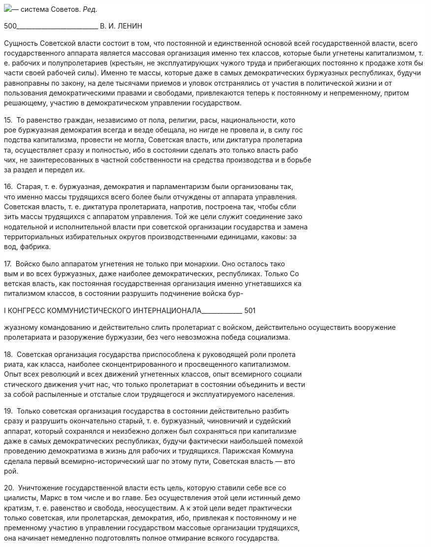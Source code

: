 ![](file:///C:/Users/bot32/AppData/Local/Temp/msohtmlclip1/01/clip_image001.png)— система Советов. _Ред._

  

500__________________________ В. И. ЛЕНИН

Сущность Советской власти состоит в том, что постоянной и единственной основой всей государственной власти, всего государственного аппарата является массовая орга­низация именно тех классов, которые были угнетены капитализмом, т. е. рабочих и по­лупролетариев (крестьян, не эксплуатирующих чужого труда и прибегающих постоян­но к продаже хотя бы части своей рабочей силы). Именно те массы, которые даже в са­мых демократических буржуазных республиках, будучи равноправны по закону, на де­ле тысячами приемов и уловок отстранялись от участия в политической жизни и от пользования демократическими правами и свободами, привлекаются теперь к постоян­ному и непременному, притом решающему, участию в демократическом управлении государством.

15.  То равенство граждан, независимо от пола, религии, расы, национальности, кото­  
рое буржуазная демократия всегда и везде обещала, но нигде не провела и, в силу гос­  
подства капитализма, провести не могла, Советская власть, или диктатура пролетариа­  
та, осуществляет сразу и полностью, ибо в состоянии сделать это только власть рабо­  
чих, не заинтересованных в частной собственности на средства производства и в борьбе  
за раздел и передел их.

16.  Старая, т. е. буржуазная, демократия и парламентаризм были организованы так,  
что именно массы трудящихся всего более были отчуждены от аппарата управления.  
Советская власть, т. е. диктатура пролетариата, напротив, построена так, чтобы сбли­  
зить массы трудящихся с аппаратом управления. Той же цели служит соединение зако­  
нодательной и исполнительной власти при советской организации государства и замена  
территориальных избирательных округов производственными единицами, каковы: за­  
вод, фабрика.

17.  Войско было аппаратом угнетения не только при монархии. Оно осталось тако­  
вым и во всех буржуазных, даже наиболее демократических, республиках. Только Со­  
ветская власть, как постоянная государственная организация именно угнетавшихся ка­  
питализмом классов, в состоянии разрушить подчинение войска бур-

  

I КОНГРЕСС КОММУНИСТИЧЕСКОГО ИНТЕРНАЦИОНАЛА_____________ 501

жуазному командованию и действительно слить пролетариат с войском, действительно осуществить вооружение пролетариата и разоружение буржуазии, без чего невозможна победа социализма.

18.  Советская организация государства приспособлена к руководящей роли пролета­  
риата, как класса, наиболее сконцентрированного и просвещенного капитализмом.  
Опыт всех революций и всех движений угнетенных классов, опыт всемирного социали­  
стического движения учит нас, что только пролетариат в состоянии объединить и вести  
за собой распыленные и отсталые слои трудящегося и эксплуатируемого населения.

19.  Только советская организация государства в состоянии действительно разбить  
сразу и разрушить окончательно старый, т. е. буржуазный, чиновничий и судейский  
аппарат, который сохранялся и неизбежно должен был сохраняться при капитализме  
даже в самых демократических республиках, будучи фактически наибольшей помехой  
проведению демократизма в жизнь для рабочих и трудящихся. Парижская Коммуна  
сделала первый всемирно-исторический шаг по этому пути, Советская власть — вто­  
рой.

20.  Уничтожение государственной власти есть цель, которую ставили себе все со­  
циалисты, Маркс в том числе и во главе. Без осуществления этой цели истинный демо­  
кратизм, т. е. равенство и свобода, неосуществим. А к этой цели ведет практически  
только советская, или пролетарская, демократия, ибо, привлекая к постоянному и не­  
пременному участию в управлении государством массовые организации трудящихся,  
она начинает немедленно подготовлять полное отмирание всякого государства.
